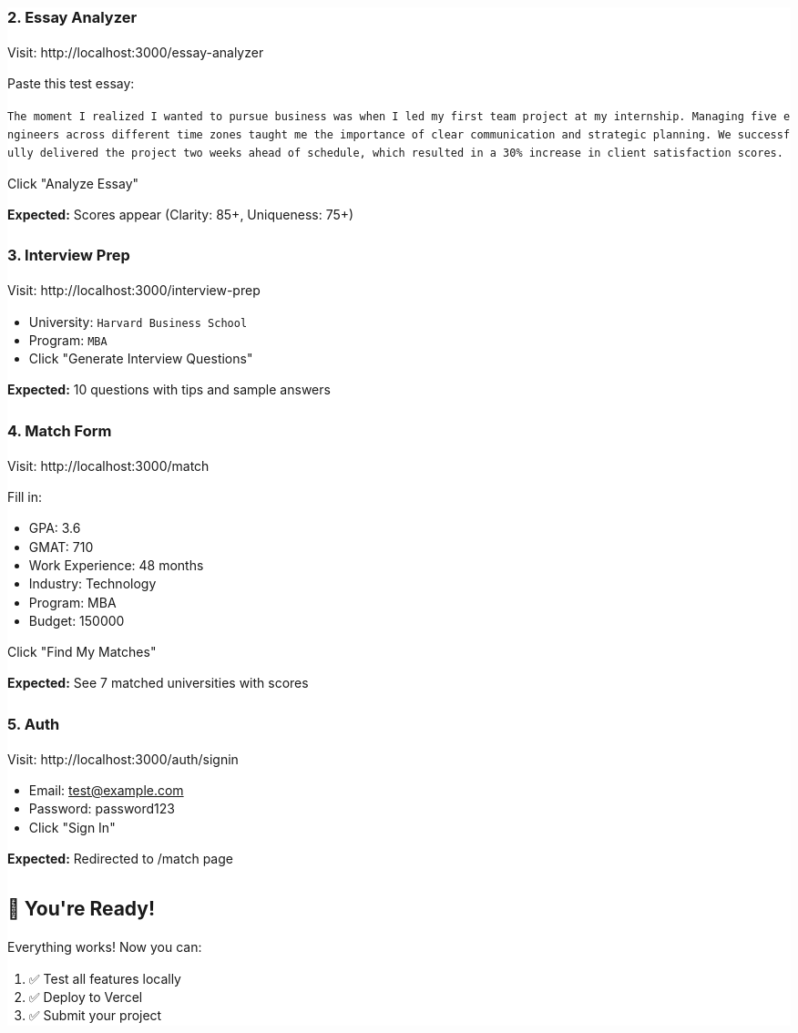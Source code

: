 ### 2. Essay Analyzer
Visit: http://localhost:3000/essay-analyzer

Paste this test essay:
```
The moment I realized I wanted to pursue business was when I led my first team project at my internship. Managing five engineers across different time zones taught me the importance of clear communication and strategic planning. We successfully delivered the project two weeks ahead of schedule, which resulted in a 30% increase in client satisfaction scores.
```

Click "Analyze Essay"

**Expected:** Scores appear (Clarity: 85+, Uniqueness: 75+)

### 3. Interview Prep
Visit: http://localhost:3000/interview-prep

- University: `Harvard Business School`
- Program: `MBA`
- Click "Generate Interview Questions"

**Expected:** 10 questions with tips and sample answers

### 4. Match Form
Visit: http://localhost:3000/match

Fill in:
- GPA: 3.6
- GMAT: 710
- Work Experience: 48 months
- Industry: Technology
- Program: MBA
- Budget: 150000

Click "Find My Matches"

**Expected:** See 7 matched universities with scores

### 5. Auth
Visit: http://localhost:3000/auth/signin

- Email: test@example.com
- Password: password123
- Click "Sign In"

**Expected:** Redirected to /match page

## 🎯 You're Ready!

Everything works! Now you can:

1. ✅ Test all features locally
2. ✅ Deploy to Vercel
3. ✅ Submit your project

